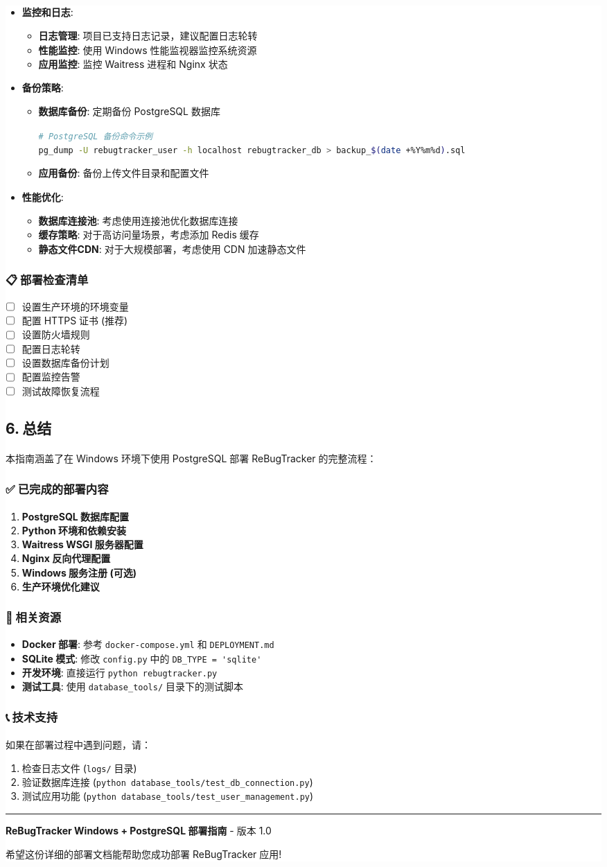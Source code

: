 *   **监控和日志**:
    *   **日志管理**: 项目已支持日志记录，建议配置日志轮转
    *   **性能监控**: 使用 Windows 性能监视器监控系统资源
    *   **应用监控**: 监控 Waitress 进程和 Nginx 状态

*   **备份策略**:
    *   **数据库备份**: 定期备份 PostgreSQL 数据库
        ```bash
        # PostgreSQL 备份命令示例
        pg_dump -U rebugtracker_user -h localhost rebugtracker_db > backup_$(date +%Y%m%d).sql
        ```
    *   **应用备份**: 备份上传文件目录和配置文件

*   **性能优化**:
    *   **数据库连接池**: 考虑使用连接池优化数据库连接
    *   **缓存策略**: 对于高访问量场景，考虑添加 Redis 缓存
    *   **静态文件CDN**: 对于大规模部署，考虑使用 CDN 加速静态文件

### 📋 部署检查清单

- [ ] 设置生产环境的环境变量
- [ ] 配置 HTTPS 证书 (推荐)
- [ ] 设置防火墙规则
- [ ] 配置日志轮转
- [ ] 设置数据库备份计划
- [ ] 配置监控告警
- [ ] 测试故障恢复流程

## 6. 总结

本指南涵盖了在 Windows 环境下使用 PostgreSQL 部署 ReBugTracker 的完整流程：

### ✅ 已完成的部署内容
1. **PostgreSQL 数据库配置**
2. **Python 环境和依赖安装**
3. **Waitress WSGI 服务器配置**
4. **Nginx 反向代理配置**
5. **Windows 服务注册 (可选)**
6. **生产环境优化建议**

### 🔗 相关资源
- **Docker 部署**: 参考 `docker-compose.yml` 和 `DEPLOYMENT.md`
- **SQLite 模式**: 修改 `config.py` 中的 `DB_TYPE = 'sqlite'`
- **开发环境**: 直接运行 `python rebugtracker.py`
- **测试工具**: 使用 `database_tools/` 目录下的测试脚本

### 📞 技术支持
如果在部署过程中遇到问题，请：
1. 检查日志文件 (`logs/` 目录)
2. 验证数据库连接 (`python database_tools/test_db_connection.py`)
3. 测试应用功能 (`python database_tools/test_user_management.py`)

---

**ReBugTracker Windows + PostgreSQL 部署指南** - 版本 1.0

希望这份详细的部署文档能帮助您成功部署 ReBugTracker 应用!
